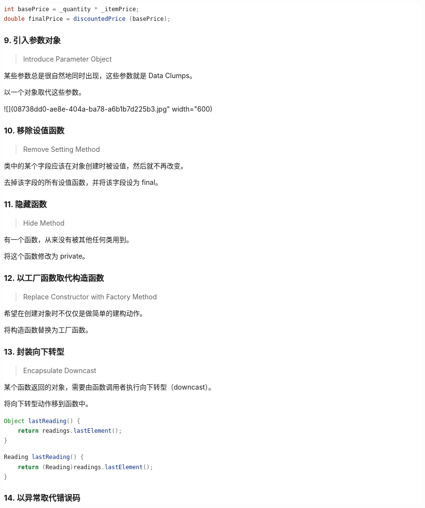 ```java
int basePrice = _quantity * _itemPrice;
double finalPrice = discountedPrice (basePrice);
```

### 9. 引入参数对象

> Introduce Parameter Object

某些参数总是很自然地同时出现，这些参数就是 Data Clumps。

以一个对象取代这些参数。

![](08738dd0-ae8e-404a-ba78-a6b1b7d225b3.jpg" width="600)

### 10. 移除设值函数

> Remove Setting Method

类中的某个字段应该在对象创建时被设值，然后就不再改变。

去掉该字段的所有设值函数，并将该字段设为 final。

### 11. 隐藏函数

> Hide Method

有一个函数，从来没有被其他任何类用到。

将这个函数修改为 private。

### 12. 以工厂函数取代构造函数

> Replace Constructor with Factory Method

希望在创建对象时不仅仅是做简单的建构动作。

将构造函数替换为工厂函数。

### 13. 封装向下转型

> Encapsulate Downcast

某个函数返回的对象，需要由函数调用者执行向下转型（downcast）。

将向下转型动作移到函数中。

```java
Object lastReading() {
    return readings.lastElement();
}
```
```java
Reading lastReading() {
    return (Reading)readings.lastElement();
}
```

### 14. 以异常取代错误码
